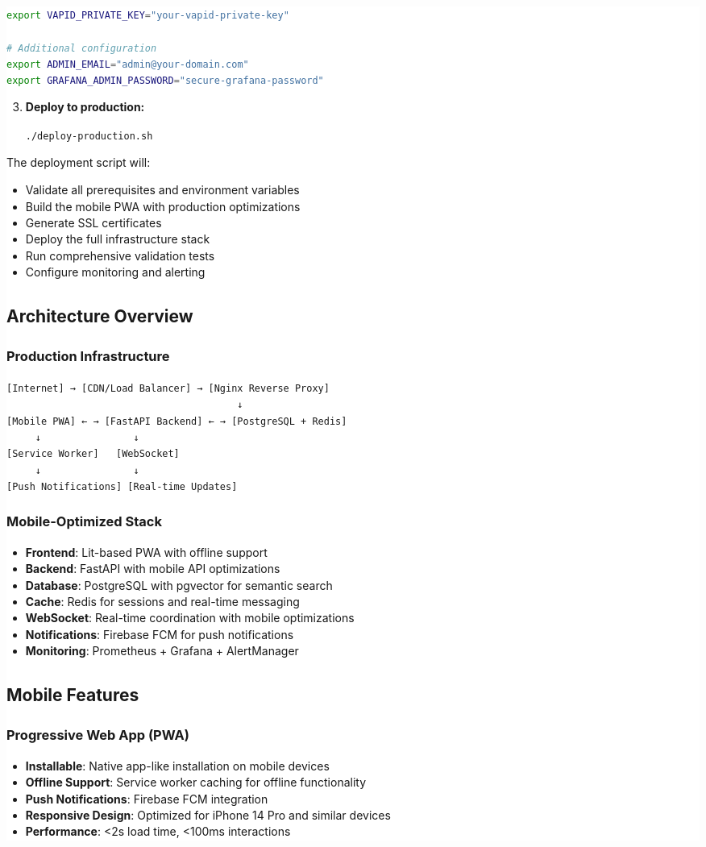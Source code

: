    ```bash
   export VAPID_PRIVATE_KEY="your-vapid-private-key"
   
   # Additional configuration
   export ADMIN_EMAIL="admin@your-domain.com"
   export GRAFANA_ADMIN_PASSWORD="secure-grafana-password"
   ```

3. **Deploy to production:**
   ```bash
   ./deploy-production.sh
   ```

The deployment script will:
- Validate all prerequisites and environment variables
- Build the mobile PWA with production optimizations
- Generate SSL certificates
- Deploy the full infrastructure stack
- Run comprehensive validation tests
- Configure monitoring and alerting

## Architecture Overview

### Production Infrastructure

```
[Internet] → [CDN/Load Balancer] → [Nginx Reverse Proxy]
                                        ↓
[Mobile PWA] ← → [FastAPI Backend] ← → [PostgreSQL + Redis]
     ↓                ↓
[Service Worker]   [WebSocket]
     ↓                ↓
[Push Notifications] [Real-time Updates]
```

### Mobile-Optimized Stack

- **Frontend**: Lit-based PWA with offline support
- **Backend**: FastAPI with mobile API optimizations
- **Database**: PostgreSQL with pgvector for semantic search
- **Cache**: Redis for sessions and real-time messaging
- **WebSocket**: Real-time coordination with mobile optimizations
- **Notifications**: Firebase FCM for push notifications
- **Monitoring**: Prometheus + Grafana + AlertManager

## Mobile Features

### Progressive Web App (PWA)
- **Installable**: Native app-like installation on mobile devices
- **Offline Support**: Service worker caching for offline functionality
- **Push Notifications**: Firebase FCM integration
- **Responsive Design**: Optimized for iPhone 14 Pro and similar devices
- **Performance**: <2s load time, <100ms interactions
